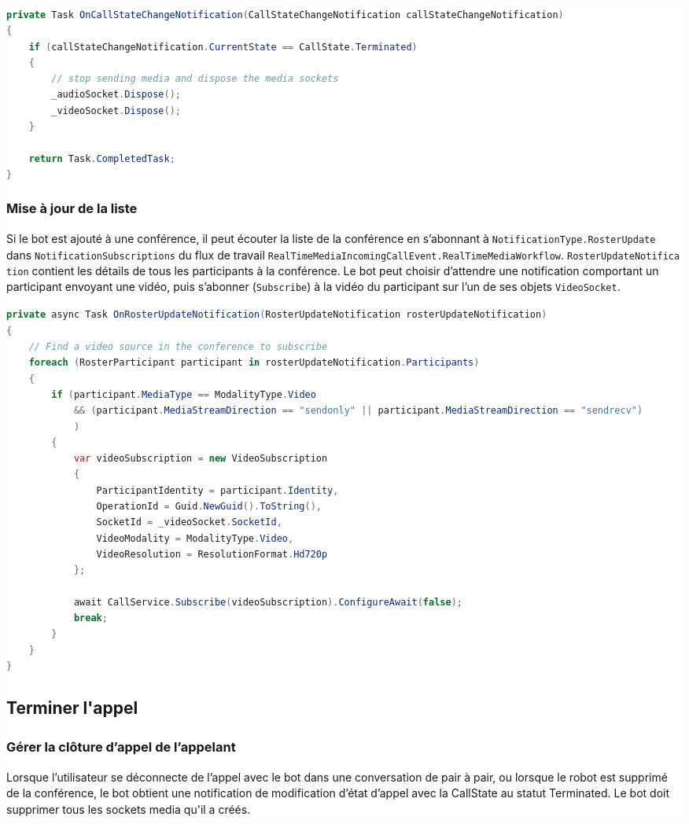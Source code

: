 ```cs
private Task OnCallStateChangeNotification(CallStateChangeNotification callStateChangeNotification)
{
    if (callStateChangeNotification.CurrentState == CallState.Terminated)
    {   
        // stop sending media and dispose the media sockets
        _audioSocket.Dispose();
        _videoSocket.Dispose();
    }

    return Task.CompletedTask;
}
 ```

### <a name="roster-update"></a>Mise à jour de la liste
Si le bot est ajouté à une conférence, il peut écouter la liste de la conférence en s’abonnant à `NotificationType.RosterUpdate` dans `NotificationSubscriptions` du flux de travail `RealTimeMediaIncomingCallEvent.RealTimeMediaWorkflow`. `RosterUpdateNotification` contient les détails de tous les participants à la conférence. Le bot peut choisir d’attendre une notification comportant un participant envoyant une vidéo, puis s’abonner (`Subscribe`) à la vidéo du participant sur l’un de ses objets `VideoSocket`.

```cs
private async Task OnRosterUpdateNotification(RosterUpdateNotification rosterUpdateNotification)
{
    // Find a video source in the conference to subscribe
    foreach (RosterParticipant participant in rosterUpdateNotification.Participants)
    {
        if (participant.MediaType == ModalityType.Video
            && (participant.MediaStreamDirection == "sendonly" || participant.MediaStreamDirection == "sendrecv")
            )
        {
            var videoSubscription = new VideoSubscription
            {
                ParticipantIdentity = participant.Identity,
                OperationId = Guid.NewGuid().ToString(),
                SocketId = _videoSocket.SocketId,
                VideoModality = ModalityType.Video,
                VideoResolution = ResolutionFormat.Hd720p
            };

            await CallService.Subscribe(videoSubscription).ConfigureAwait(false);
            break;
        }
    }  
}
```

## <a name="end-the-call"></a>Terminer l'appel

### <a name="handle-call-termination-from-the-caller"></a>Gérer la clôture d’appel de l’appelant
Lorsque l’utilisateur se déconnecte de l’appel avec le bot dans une conversation de pair à pair, ou lorsque le robot est supprimé de la conférence, le bot obtient une notification de modification d’état d’appel avec la CallState au statut Terminated. Le bot doit supprimer tous les sockets media qu'il a créés.
